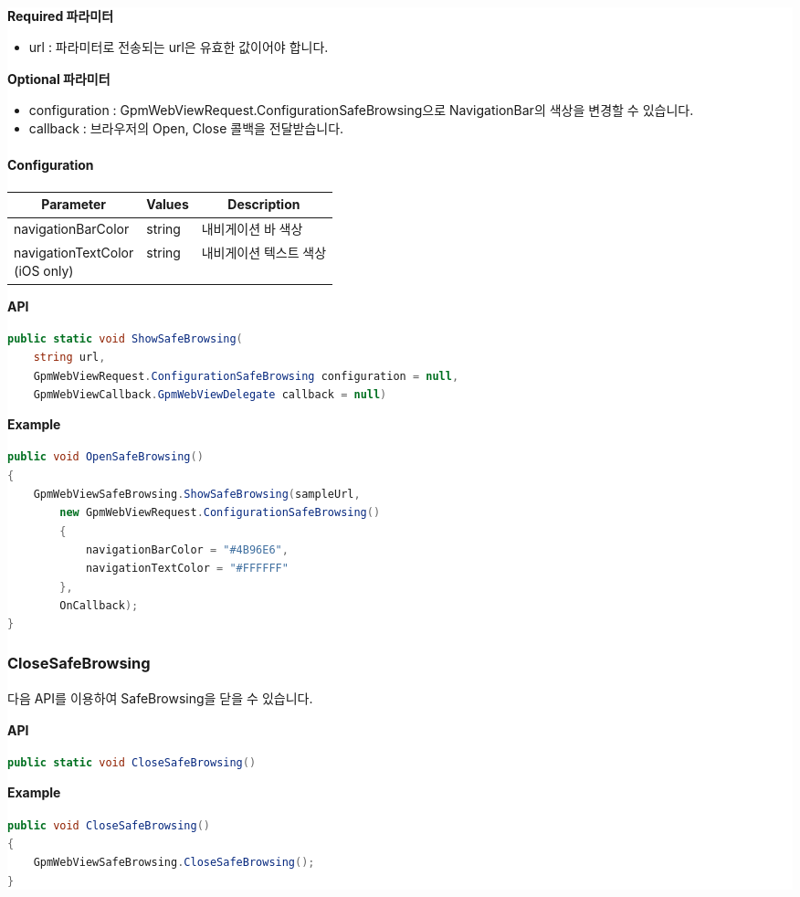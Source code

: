 **Required 파라미터**

* url : 파라미터로 전송되는 url은 유효한 값이어야 합니다.

**Optional 파라미터**

* configuration : GpmWebViewRequest.ConfigurationSafeBrowsing으로 NavigationBar의 색상을 변경할 수 있습니다.
* callback : 브라우저의 Open, Close 콜백을 전달받습니다.

#### Configuration

| Parameter | Values | Description |
| ------------------------- | ----------------------------------------- | -------------------------------- |
| navigationBarColor        | string                                    | 내비게이션 바 색상 |
| navigationTextColor</br>(iOS only) | string                           | 내비게이션 텍스트 색상 |

**API**

```cs
public static void ShowSafeBrowsing(
    string url,
    GpmWebViewRequest.ConfigurationSafeBrowsing configuration = null,
    GpmWebViewCallback.GpmWebViewDelegate callback = null)
```

**Example**

```cs
public void OpenSafeBrowsing()
{
    GpmWebViewSafeBrowsing.ShowSafeBrowsing(sampleUrl,
        new GpmWebViewRequest.ConfigurationSafeBrowsing()
        {
            navigationBarColor = "#4B96E6",
            navigationTextColor = "#FFFFFF"
        },
        OnCallback);
}
```

### CloseSafeBrowsing

다음 API를 이용하여 SafeBrowsing을 닫을 수 있습니다.

**API**

```cs
public static void CloseSafeBrowsing()
```

**Example**

```cs
public void CloseSafeBrowsing()
{
    GpmWebViewSafeBrowsing.CloseSafeBrowsing();
}
```
